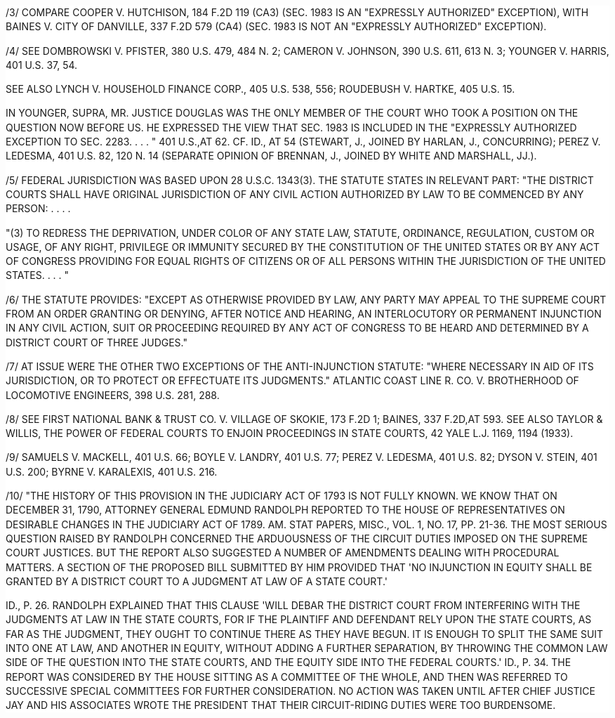 /3/  COMPARE COOPER V. HUTCHISON, 184 F.2D 119 (CA3) (SEC. 1983 IS AN "EXPRESSLY AUTHORIZED" EXCEPTION), WITH BAINES V. CITY OF DANVILLE, 337 F.2D 579 (CA4) (SEC. 1983 IS NOT AN "EXPRESSLY AUTHORIZED" EXCEPTION).

/4/  SEE DOMBROWSKI V. PFISTER, 380 U.S. 479, 484 N. 2; CAMERON V. JOHNSON, 390 U.S. 611, 613 N. 3; YOUNGER V. HARRIS, 401 U.S. 37, 54.

SEE ALSO LYNCH V. HOUSEHOLD FINANCE CORP., 405 U.S. 538, 556; ROUDEBUSH V. HARTKE, 405 U.S. 15.

IN YOUNGER, SUPRA, MR. JUSTICE DOUGLAS WAS THE ONLY MEMBER OF THE COURT WHO TOOK A POSITION ON THE QUESTION NOW BEFORE US.  HE EXPRESSED THE VIEW THAT SEC. 1983 IS INCLUDED IN THE "EXPRESSLY AUTHORIZED EXCEPTION TO SEC. 2283.  . . . " 401 U.S.,AT 62.  CF. ID., AT 54 (STEWART, J., JOINED BY HARLAN, J., CONCURRING); PEREZ V. LEDESMA, 401 U.S. 82, 120 N. 14 (SEPARATE OPINION OF BRENNAN, J., JOINED BY WHITE AND MARSHALL, JJ.).

/5/  FEDERAL JURISDICTION WAS BASED UPON 28 U.S.C. 1343(3).  THE STATUTE STATES IN RELEVANT PART: "THE DISTRICT COURTS SHALL HAVE ORIGINAL JURISDICTION OF ANY CIVIL ACTION AUTHORIZED BY LAW TO BE COMMENCED BY ANY PERSON: .          .          .         .

"(3) TO REDRESS THE DEPRIVATION, UNDER COLOR OF ANY STATE LAW, STATUTE, ORDINANCE, REGULATION, CUSTOM OR USAGE, OF ANY RIGHT, PRIVILEGE OR IMMUNITY SECURED BY THE CONSTITUTION OF THE UNITED STATES OR BY ANY ACT OF CONGRESS PROVIDING FOR EQUAL RIGHTS OF CITIZENS OR OF ALL PERSONS WITHIN THE JURISDICTION OF THE UNITED STATES.  . . . "

/6/  THE STATUTE PROVIDES:  "EXCEPT AS OTHERWISE PROVIDED BY LAW, ANY PARTY MAY APPEAL TO THE SUPREME COURT FROM AN ORDER GRANTING OR DENYING, AFTER NOTICE AND HEARING, AN INTERLOCUTORY OR PERMANENT INJUNCTION IN ANY CIVIL ACTION, SUIT OR PROCEEDING REQUIRED BY ANY ACT OF CONGRESS TO BE HEARD AND DETERMINED BY A DISTRICT COURT OF THREE JUDGES."

/7/  AT ISSUE WERE THE OTHER TWO EXCEPTIONS OF THE ANTI-INJUNCTION STATUTE:  "WHERE NECESSARY IN AID OF ITS JURISDICTION, OR TO PROTECT OR EFFECTUATE ITS JUDGMENTS."  ATLANTIC COAST LINE R. CO. V. BROTHERHOOD OF LOCOMOTIVE ENGINEERS, 398 U.S. 281, 288.

/8/  SEE FIRST NATIONAL BANK & TRUST CO. V. VILLAGE OF SKOKIE, 173 F.2D 1; BAINES, 337 F.2D,AT 593.  SEE ALSO TAYLOR & WILLIS, THE POWER OF FEDERAL COURTS TO ENJOIN PROCEEDINGS IN STATE COURTS, 42 YALE L.J. 1169, 1194 (1933).

/9/  SAMUELS V. MACKELL, 401 U.S. 66; BOYLE V. LANDRY, 401 U.S. 77; PEREZ V. LEDESMA, 401 U.S. 82; DYSON V. STEIN, 401 U.S. 200; BYRNE V. KARALEXIS, 401 U.S. 216.

/10/  "THE HISTORY OF THIS PROVISION IN THE JUDICIARY ACT OF 1793 IS NOT FULLY KNOWN.  WE KNOW THAT ON DECEMBER 31, 1790, ATTORNEY GENERAL EDMUND RANDOLPH REPORTED TO THE HOUSE OF REPRESENTATIVES ON DESIRABLE CHANGES IN THE JUDICIARY ACT OF 1789.  AM. STAT PAPERS, MISC., VOL. 1, NO. 17, PP. 21-36.  THE MOST SERIOUS QUESTION RAISED BY RANDOLPH CONCERNED THE ARDUOUSNESS OF THE CIRCUIT DUTIES IMPOSED ON THE SUPREME COURT JUSTICES.  BUT THE REPORT ALSO SUGGESTED A NUMBER OF AMENDMENTS DEALING WITH PROCEDURAL MATTERS.  A SECTION OF THE PROPOSED BILL SUBMITTED BY HIM PROVIDED THAT 'NO INJUNCTION IN EQUITY SHALL BE GRANTED BY A DISTRICT COURT TO A JUDGMENT AT LAW OF A STATE COURT.'

ID., P. 26.  RANDOLPH EXPLAINED THAT THIS CLAUSE 'WILL DEBAR THE DISTRICT COURT FROM INTERFERING WITH THE JUDGMENTS AT LAW IN THE STATE COURTS, FOR IF THE PLAINTIFF AND DEFENDANT RELY UPON THE STATE COURTS, AS FAR AS THE JUDGMENT, THEY OUGHT TO CONTINUE THERE AS THEY HAVE BEGUN.  IT IS ENOUGH TO SPLIT THE SAME SUIT INTO ONE AT LAW, AND ANOTHER IN EQUITY, WITHOUT ADDING A FURTHER SEPARATION, BY THROWING THE COMMON LAW SIDE OF THE QUESTION INTO THE STATE COURTS, AND THE EQUITY SIDE INTO THE FEDERAL COURTS.'  ID., P. 34.  THE REPORT WAS CONSIDERED BY THE HOUSE SITTING AS A COMMITTEE OF THE WHOLE, AND THEN WAS REFERRED TO SUCCESSIVE SPECIAL COMMITTEES FOR FURTHER CONSIDERATION.  NO ACTION WAS TAKEN UNTIL AFTER CHIEF JUSTICE JAY AND HIS ASSOCIATES WROTE THE PRESIDENT THAT THEIR CIRCUIT-RIDING DUTIES WERE TOO BURDENSOME.
